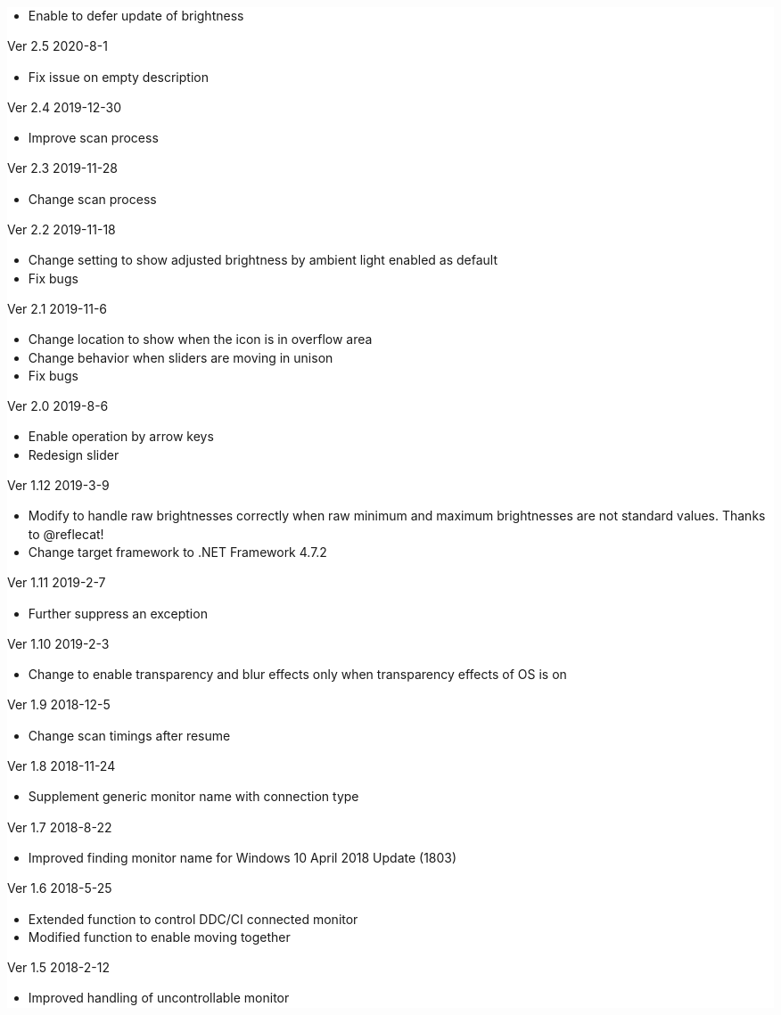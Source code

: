  - Enable to defer update of brightness

Ver 2.5 2020-8-1

 - Fix issue on empty description

Ver 2.4 2019-12-30

 - Improve scan process

Ver 2.3 2019-11-28

 - Change scan process

Ver 2.2 2019-11-18

 - Change setting to show adjusted brightness by ambient light enabled as default
 - Fix bugs

Ver 2.1 2019-11-6

 - Change location to show when the icon is in overflow area
 - Change behavior when sliders are moving in unison
 - Fix bugs

Ver 2.0 2019-8-6

 - Enable operation by arrow keys
 - Redesign slider

Ver 1.12 2019-3-9

 - Modify to handle raw brightnesses correctly when raw minimum and maximum brightnesses are not standard values. Thanks to @reflecat!
 - Change target framework to .NET Framework 4.7.2

Ver 1.11 2019-2-7

 - Further suppress an exception

Ver 1.10 2019-2-3

 - Change to enable transparency and blur effects only when transparency effects of OS is on

Ver 1.9 2018-12-5

 - Change scan timings after resume

Ver 1.8 2018-11-24

 - Supplement generic monitor name with connection type

Ver 1.7 2018-8-22

 - Improved finding monitor name for Windows 10 April 2018 Update (1803)

Ver 1.6 2018-5-25

 - Extended function to control DDC/CI connected monitor
 - Modified function to enable moving together

Ver 1.5 2018-2-12

 - Improved handling of uncontrollable monitor
